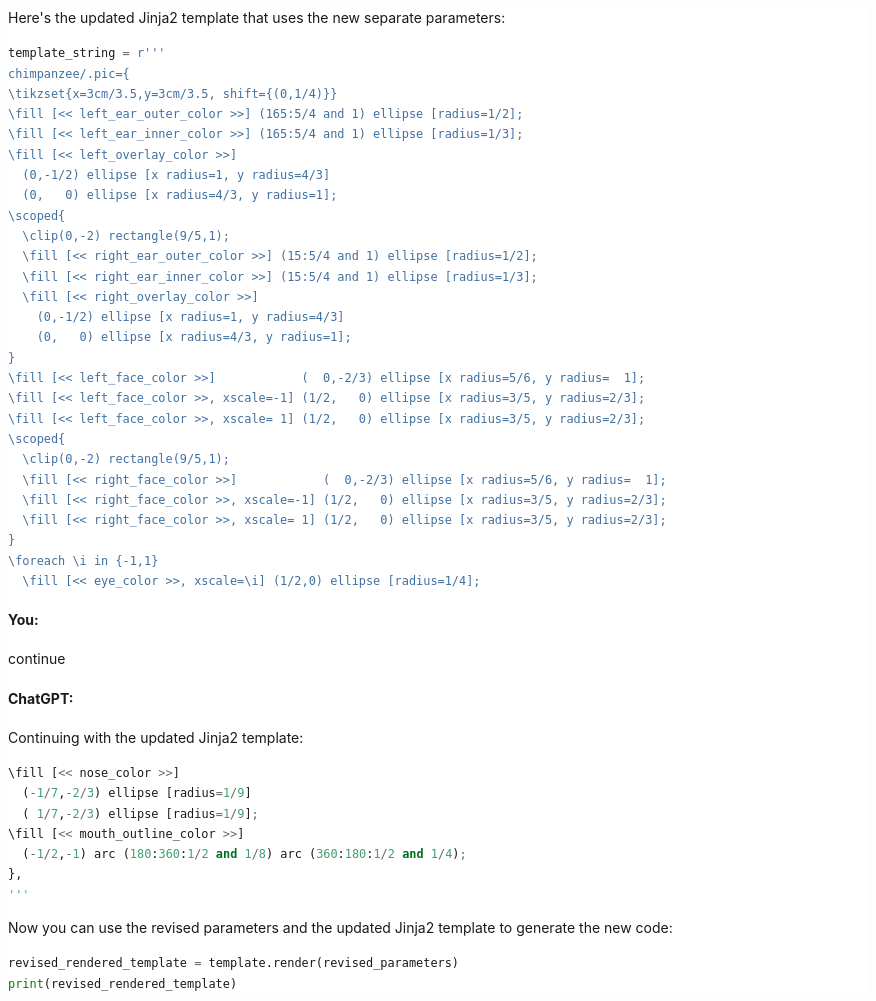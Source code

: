 Here's the updated Jinja2 template that uses the new separate parameters:

```python
template_string = r'''
chimpanzee/.pic={
\tikzset{x=3cm/3.5,y=3cm/3.5, shift={(0,1/4)}}
\fill [<< left_ear_outer_color >>] (165:5/4 and 1) ellipse [radius=1/2];
\fill [<< left_ear_inner_color >>] (165:5/4 and 1) ellipse [radius=1/3];
\fill [<< left_overlay_color >>]
  (0,-1/2) ellipse [x radius=1, y radius=4/3]
  (0,   0) ellipse [x radius=4/3, y radius=1];
\scoped{
  \clip(0,-2) rectangle(9/5,1);
  \fill [<< right_ear_outer_color >>] (15:5/4 and 1) ellipse [radius=1/2];
  \fill [<< right_ear_inner_color >>] (15:5/4 and 1) ellipse [radius=1/3];
  \fill [<< right_overlay_color >>]
    (0,-1/2) ellipse [x radius=1, y radius=4/3]
    (0,   0) ellipse [x radius=4/3, y radius=1];
}
\fill [<< left_face_color >>]            (  0,-2/3) ellipse [x radius=5/6, y radius=  1];
\fill [<< left_face_color >>, xscale=-1] (1/2,   0) ellipse [x radius=3/5, y radius=2/3];
\fill [<< left_face_color >>, xscale= 1] (1/2,   0) ellipse [x radius=3/5, y radius=2/3];
\scoped{
  \clip(0,-2) rectangle(9/5,1);
  \fill [<< right_face_color >>]            (  0,-2/3) ellipse [x radius=5/6, y radius=  1];
  \fill [<< right_face_color >>, xscale=-1] (1/2,   0) ellipse [x radius=3/5, y radius=2/3];
  \fill [<< right_face_color >>, xscale= 1] (1/2,   0) ellipse [x radius=3/5, y radius=2/3];
}
\foreach \i in {-1,1}
  \fill [<< eye_color >>, xscale=\i] (1/2,0) ellipse [radius=1/4];
```


#### You:
continue

#### ChatGPT:
Continuing with the updated Jinja2 template:

```python
\fill [<< nose_color >>]
  (-1/7,-2/3) ellipse [radius=1/9]
  ( 1/7,-2/3) ellipse [radius=1/9];
\fill [<< mouth_outline_color >>]
  (-1/2,-1) arc (180:360:1/2 and 1/8) arc (360:180:1/2 and 1/4);
},
'''
```

Now you can use the revised parameters and the updated Jinja2 template to generate the new code:

```python
revised_rendered_template = template.render(revised_parameters)
print(revised_rendered_template)
```
